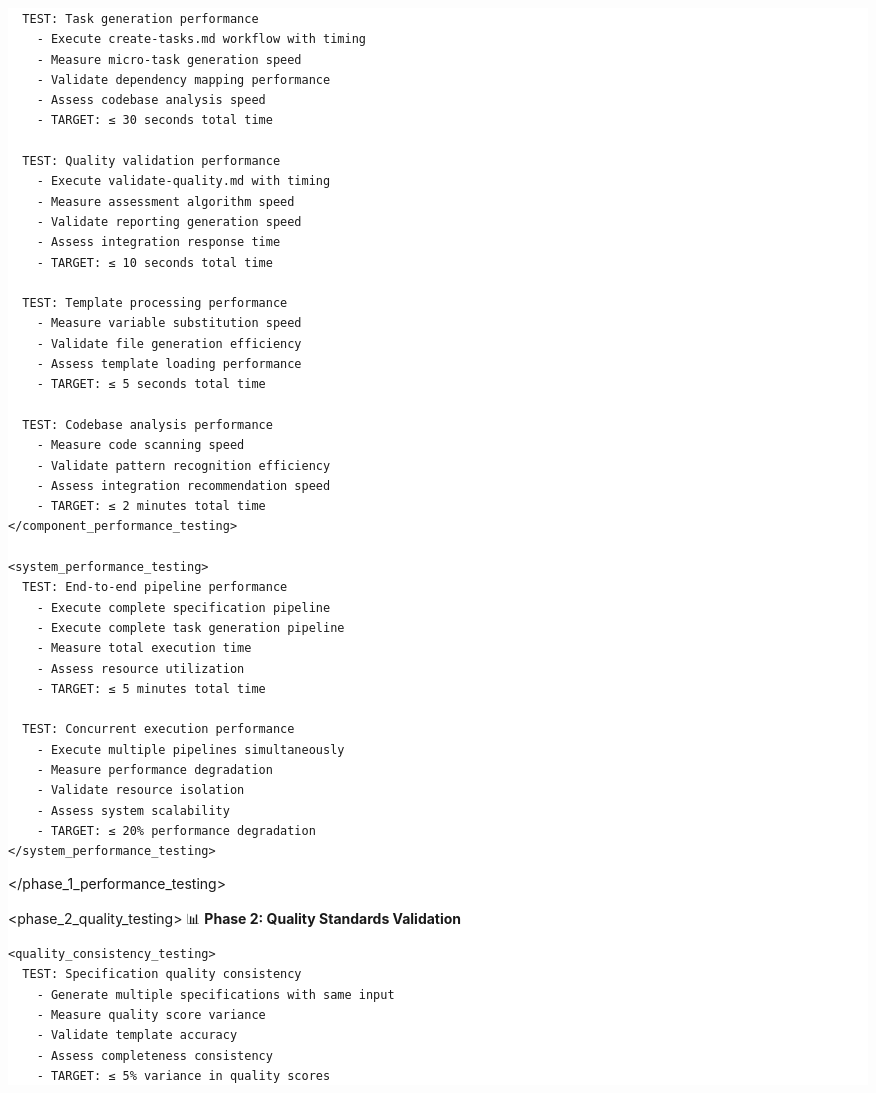       TEST: Task generation performance
        - Execute create-tasks.md workflow with timing
        - Measure micro-task generation speed
        - Validate dependency mapping performance
        - Assess codebase analysis speed
        - TARGET: ≤ 30 seconds total time

      TEST: Quality validation performance
        - Execute validate-quality.md with timing
        - Measure assessment algorithm speed
        - Validate reporting generation speed
        - Assess integration response time
        - TARGET: ≤ 10 seconds total time

      TEST: Template processing performance
        - Measure variable substitution speed
        - Validate file generation efficiency
        - Assess template loading performance
        - TARGET: ≤ 5 seconds total time

      TEST: Codebase analysis performance
        - Measure code scanning speed
        - Validate pattern recognition efficiency
        - Assess integration recommendation speed
        - TARGET: ≤ 2 minutes total time
    </component_performance_testing>

    <system_performance_testing>
      TEST: End-to-end pipeline performance
        - Execute complete specification pipeline
        - Execute complete task generation pipeline
        - Measure total execution time
        - Assess resource utilization
        - TARGET: ≤ 5 minutes total time

      TEST: Concurrent execution performance
        - Execute multiple pipelines simultaneously
        - Measure performance degradation
        - Validate resource isolation
        - Assess system scalability
        - TARGET: ≤ 20% performance degradation
    </system_performance_testing>
  </phase_1_performance_testing>

  <phase_2_quality_testing>
    📊 **Phase 2: Quality Standards Validation**

    <quality_consistency_testing>
      TEST: Specification quality consistency
        - Generate multiple specifications with same input
        - Measure quality score variance
        - Validate template accuracy
        - Assess completeness consistency
        - TARGET: ≤ 5% variance in quality scores
